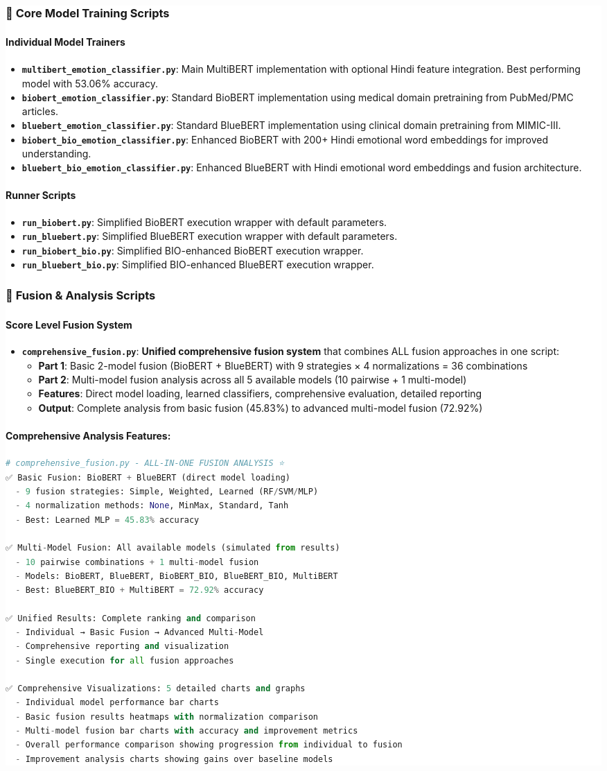 ### 🤖 **Core Model Training Scripts**

#### Individual Model Trainers
- **`multibert_emotion_classifier.py`**: Main MultiBERT implementation with optional Hindi feature integration. Best performing model with 53.06% accuracy.
- **`biobert_emotion_classifier.py`**: Standard BioBERT implementation using medical domain pretraining from PubMed/PMC articles.
- **`bluebert_emotion_classifier.py`**: Standard BlueBERT implementation using clinical domain pretraining from MIMIC-III.
- **`biobert_bio_emotion_classifier.py`**: Enhanced BioBERT with 200+ Hindi emotional word embeddings for improved understanding.
- **`bluebert_bio_emotion_classifier.py`**: Enhanced BlueBERT with Hindi emotional word embeddings and fusion architecture.

#### Runner Scripts
- **`run_biobert.py`**: Simplified BioBERT execution wrapper with default parameters.
- **`run_bluebert.py`**: Simplified BlueBERT execution wrapper with default parameters.
- **`run_biobert_bio.py`**: Simplified BIO-enhanced BioBERT execution wrapper.
- **`run_bluebert_bio.py`**: Simplified BIO-enhanced BlueBERT execution wrapper.

### 🔬 **Fusion & Analysis Scripts**

#### Score Level Fusion System
- **`comprehensive_fusion.py`**: **Unified comprehensive fusion system** that combines ALL fusion approaches in one script:
  - **Part 1**: Basic 2-model fusion (BioBERT + BlueBERT) with 9 strategies × 4 normalizations = 36 combinations
  - **Part 2**: Multi-model fusion analysis across all 5 available models (10 pairwise + 1 multi-model)
  - **Features**: Direct model loading, learned classifiers, comprehensive evaluation, detailed reporting
  - **Output**: Complete analysis from basic fusion (45.83%) to advanced multi-model fusion (72.92%)

#### Comprehensive Analysis Features:
```python
# comprehensive_fusion.py - ALL-IN-ONE FUSION ANALYSIS ⭐
✅ Basic Fusion: BioBERT + BlueBERT (direct model loading)
  - 9 fusion strategies: Simple, Weighted, Learned (RF/SVM/MLP)
  - 4 normalization methods: None, MinMax, Standard, Tanh
  - Best: Learned MLP = 45.83% accuracy

✅ Multi-Model Fusion: All available models (simulated from results)
  - 10 pairwise combinations + 1 multi-model fusion
  - Models: BioBERT, BlueBERT, BioBERT_BIO, BlueBERT_BIO, MultiBERT
  - Best: BlueBERT_BIO + MultiBERT = 72.92% accuracy

✅ Unified Results: Complete ranking and comparison
  - Individual → Basic Fusion → Advanced Multi-Model
  - Comprehensive reporting and visualization
  - Single execution for all fusion approaches

✅ Comprehensive Visualizations: 5 detailed charts and graphs
  - Individual model performance bar charts
  - Basic fusion results heatmaps with normalization comparison
  - Multi-model fusion bar charts with accuracy and improvement metrics
  - Overall performance comparison showing progression from individual to fusion
  - Improvement analysis charts showing gains over baseline models
```

